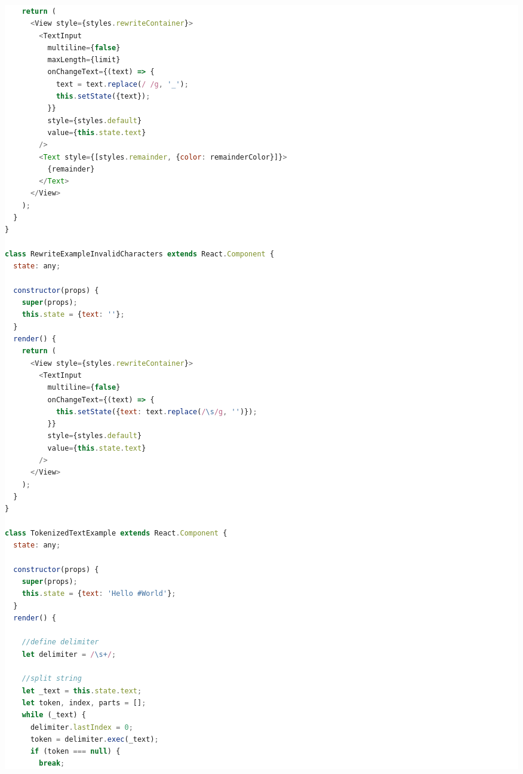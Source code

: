 ```javascript
    return (
      <View style={styles.rewriteContainer}>
        <TextInput
          multiline={false}
          maxLength={limit}
          onChangeText={(text) => {
            text = text.replace(/ /g, '_');
            this.setState({text});
          }}
          style={styles.default}
          value={this.state.text}
        />
        <Text style={[styles.remainder, {color: remainderColor}]}>
          {remainder}
        </Text>
      </View>
    );
  }
}

class RewriteExampleInvalidCharacters extends React.Component {
  state: any;

  constructor(props) {
    super(props);
    this.state = {text: ''};
  }
  render() {
    return (
      <View style={styles.rewriteContainer}>
        <TextInput
          multiline={false}
          onChangeText={(text) => {
            this.setState({text: text.replace(/\s/g, '')});
          }}
          style={styles.default}
          value={this.state.text}
        />
      </View>
    );
  }
}

class TokenizedTextExample extends React.Component {
  state: any;

  constructor(props) {
    super(props);
    this.state = {text: 'Hello #World'};
  }
  render() {

    //define delimiter
    let delimiter = /\s+/;

    //split string
    let _text = this.state.text;
    let token, index, parts = [];
    while (_text) {
      delimiter.lastIndex = 0;
      token = delimiter.exec(_text);
      if (token === null) {
        break;
```